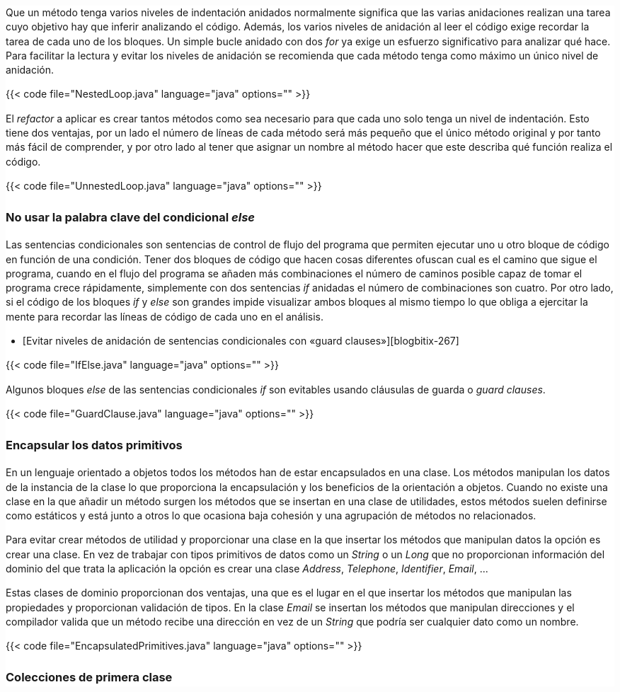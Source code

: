 Que un método tenga varios niveles de indentación anidados normalmente significa que las varias anidaciones realizan una tarea cuyo objetivo hay que inferir analizando el código. Además, los varios niveles de anidación al leer el código exige recordar la tarea de cada uno de los bloques. Un simple bucle anidado con dos _for_ ya exige un esfuerzo significativo para analizar qué hace. Para facilitar la lectura y evitar los niveles de anidación se recomienda que cada método tenga como máximo un único nivel de anidación.

{{< code file="NestedLoop.java" language="java" options="" >}}

El _refactor_ a aplicar es crear tantos métodos como sea necesario para que cada uno solo tenga un nivel de indentación. Esto tiene dos ventajas, por un lado el número de líneas de cada método será más pequeño que el único método original y por tanto más fácil de comprender, y por otro lado al tener que asignar un nombre al método hacer que este describa qué función realiza el código.

{{< code file="UnnestedLoop.java" language="java" options="" >}}

### No usar la palabra clave del condicional _else_

Las sentencias condicionales son sentencias de control de flujo del programa que permiten ejecutar uno u otro bloque de código en función de una condición. Tener dos bloques de código que hacen cosas diferentes ofuscan cual es el camino que sigue el programa, cuando en el flujo del programa se añaden más combinaciones el número de caminos posible capaz de tomar el programa crece rápidamente, simplemente con dos sentencias _if_ anidadas el número de combinaciones son cuatro. Por otro lado, si el código de los bloques _if_ y _else_ son grandes impide visualizar ambos bloques al mismo tiempo lo que obliga a ejercitar la mente para recordar las líneas de código de cada uno en el análisis.

* [Evitar niveles de anidación de sentencias condicionales con «guard clauses»][blogbitix-267]

{{< code file="IfElse.java" language="java" options="" >}}

Algunos bloques _else_ de las sentencias condicionales _if_ son evitables usando cláusulas de guarda o _guard clauses_.

{{< code file="GuardClause.java" language="java" options="" >}}

### Encapsular los datos primitivos

En un lenguaje orientado a objetos todos los métodos han de estar encapsulados en una clase. Los métodos manipulan los datos de la instancia de la clase lo que proporciona la encapsulación y los beneficios de la orientación a objetos. Cuando no existe una clase en la que añadir un método surgen los métodos que se insertan en una clase de utilidades, estos métodos suelen definirse como estáticos y está junto a otros lo que ocasiona baja cohesión y una agrupación de métodos no relacionados.

Para evitar crear métodos de utilidad y proporcionar una clase en la que insertar los métodos que manipulan datos la opción es crear una clase. En vez de trabajar con tipos primitivos de datos como un _String_ o un _Long_ que no proporcionan información del dominio del que trata la aplicación la opción es crear una clase _Address_, _Telephone_, _Identifier_,  _Email_, ...

Estas clases de dominio proporcionan dos ventajas, una que es el lugar en el que insertar los métodos que manipulan las propiedades y proporcionan validación de tipos. En la clase _Email_ se insertan los métodos que manipulan direcciones y el compilador valida que un método recibe una dirección en vez de un _String_ que podría ser cualquier dato como un nombre.

{{< code file="EncapsulatedPrimitives.java" language="java" options="" >}}

### Colecciones de primera clase
